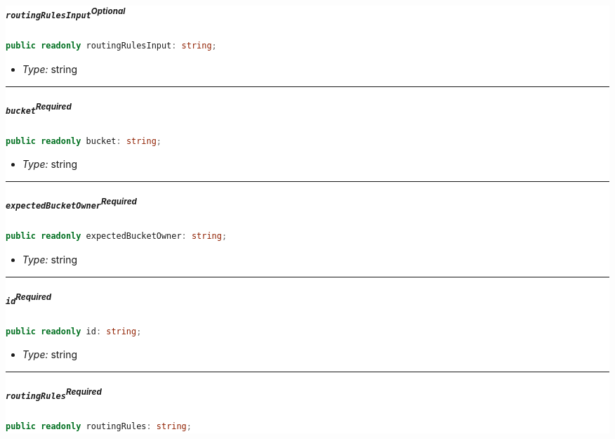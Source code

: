 
##### `routingRulesInput`<sup>Optional</sup> <a name="routingRulesInput" id="@cdktf/aws-cdk.s3BucketWebsiteConfiguration.S3BucketWebsiteConfiguration.property.routingRulesInput"></a>

```typescript
public readonly routingRulesInput: string;
```

- *Type:* string

---

##### `bucket`<sup>Required</sup> <a name="bucket" id="@cdktf/aws-cdk.s3BucketWebsiteConfiguration.S3BucketWebsiteConfiguration.property.bucket"></a>

```typescript
public readonly bucket: string;
```

- *Type:* string

---

##### `expectedBucketOwner`<sup>Required</sup> <a name="expectedBucketOwner" id="@cdktf/aws-cdk.s3BucketWebsiteConfiguration.S3BucketWebsiteConfiguration.property.expectedBucketOwner"></a>

```typescript
public readonly expectedBucketOwner: string;
```

- *Type:* string

---

##### `id`<sup>Required</sup> <a name="id" id="@cdktf/aws-cdk.s3BucketWebsiteConfiguration.S3BucketWebsiteConfiguration.property.id"></a>

```typescript
public readonly id: string;
```

- *Type:* string

---

##### `routingRules`<sup>Required</sup> <a name="routingRules" id="@cdktf/aws-cdk.s3BucketWebsiteConfiguration.S3BucketWebsiteConfiguration.property.routingRules"></a>

```typescript
public readonly routingRules: string;
```
